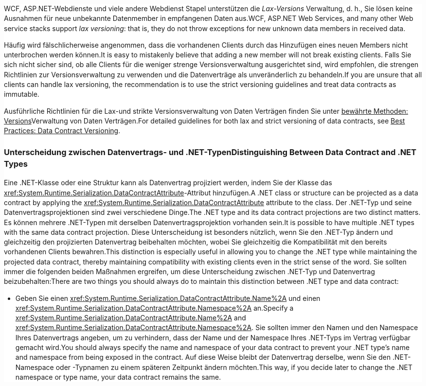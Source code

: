  <span data-ttu-id="872e1-145">WCF, ASP.NET-Webdienste und viele andere Webdienst Stapel unterstützen die *Lax-Versions* Verwaltung, d. h., Sie lösen keine Ausnahmen für neue unbekannte Datenmember in empfangenen Daten aus.</span><span class="sxs-lookup"><span data-stu-id="872e1-145">WCF, ASP.NET Web Services, and many other Web service stacks support *lax versioning*: that is, they do not throw exceptions for new unknown data members in received data.</span></span>  
  
 <span data-ttu-id="872e1-146">Häufig wird fälschlicherweise angenommen, dass die vorhandenen Clients durch das Hinzufügen eines neuen Members nicht unterbrochen werden können.</span><span class="sxs-lookup"><span data-stu-id="872e1-146">It is easy to mistakenly believe that adding a new member will not break existing clients.</span></span> <span data-ttu-id="872e1-147">Falls Sie sich nicht sicher sind, ob alle Clients für die weniger strenge Versionsverwaltung ausgerichtet sind, wird empfohlen, die strengen Richtlinien zur Versionsverwaltung zu verwenden und die Datenverträge als unveränderlich zu behandeln.</span><span class="sxs-lookup"><span data-stu-id="872e1-147">If you are unsure that all clients can handle lax versioning, the recommendation is to use the strict versioning guidelines and treat data contracts as immutable.</span></span>  
  
 <span data-ttu-id="872e1-148">Ausführliche Richtlinien für die Lax-und strikte Versionsverwaltung von Daten Verträgen finden Sie unter [bewährte Methoden: Versions](best-practices-data-contract-versioning.md)Verwaltung von Daten Verträgen.</span><span class="sxs-lookup"><span data-stu-id="872e1-148">For detailed guidelines for both lax and strict versioning of data contracts, see [Best Practices: Data Contract Versioning](best-practices-data-contract-versioning.md).</span></span>  
  
### <a name="distinguishing-between-data-contract-and-net-types"></a><span data-ttu-id="872e1-149">Unterscheidung zwischen Datenvertrags- und .NET-Typen</span><span class="sxs-lookup"><span data-stu-id="872e1-149">Distinguishing Between Data Contract and .NET Types</span></span>  

 <span data-ttu-id="872e1-150">Eine .NET-Klasse oder eine Struktur kann als Datenvertrag projiziert werden, indem Sie der Klasse das <xref:System.Runtime.Serialization.DataContractAttribute>-Attribut hinzufügen.</span><span class="sxs-lookup"><span data-stu-id="872e1-150">A .NET class or structure can be projected as a data contract by applying the <xref:System.Runtime.Serialization.DataContractAttribute> attribute to the class.</span></span> <span data-ttu-id="872e1-151">Der .NET-Typ und seine Datenvertragsprojektionen sind zwei verschiedene Dinge.</span><span class="sxs-lookup"><span data-stu-id="872e1-151">The .NET type and its data contract projections are two distinct matters.</span></span> <span data-ttu-id="872e1-152">Es können mehrere .NET-Typen mit derselben Datenvertragsprojektion vorhanden sein.</span><span class="sxs-lookup"><span data-stu-id="872e1-152">It is possible to have multiple .NET types with the same data contract projection.</span></span> <span data-ttu-id="872e1-153">Diese Unterscheidung ist besonders nützlich, wenn Sie den .NET-Typ ändern und gleichzeitig den projizierten Datenvertrag beibehalten möchten, wobei Sie gleichzeitig die Kompatibilität mit den bereits vorhandenen Clients bewahren.</span><span class="sxs-lookup"><span data-stu-id="872e1-153">This distinction is especially useful in allowing you to change the .NET type while maintaining the projected data contract, thereby maintaining compatibility with existing clients even in the strict sense of the word.</span></span> <span data-ttu-id="872e1-154">Sie sollten immer die folgenden beiden Maßnahmen ergreifen, um diese Unterscheidung zwischen .NET-Typ und Datenvertrag beizubehalten:</span><span class="sxs-lookup"><span data-stu-id="872e1-154">There are two things you should always do to maintain this distinction between .NET type and data contract:</span></span>  
  
- <span data-ttu-id="872e1-155">Geben Sie einen <xref:System.Runtime.Serialization.DataContractAttribute.Name%2A> und einen <xref:System.Runtime.Serialization.DataContractAttribute.Namespace%2A> an.</span><span class="sxs-lookup"><span data-stu-id="872e1-155">Specify a <xref:System.Runtime.Serialization.DataContractAttribute.Name%2A> and <xref:System.Runtime.Serialization.DataContractAttribute.Namespace%2A>.</span></span> <span data-ttu-id="872e1-156">Sie sollten immer den Namen und den Namespace Ihres Datenvertrags angeben, um zu verhindern, dass der Name und der Namespace Ihres .NET-Typs im Vertrag verfügbar gemacht wird.</span><span class="sxs-lookup"><span data-stu-id="872e1-156">You should always specify the name and namespace of your data contract to prevent your .NET type’s name and namespace from being exposed in the contract.</span></span> <span data-ttu-id="872e1-157">Auf diese Weise bleibt der Datenvertrag derselbe, wenn Sie den .NET-Namespace oder -Typnamen zu einem späteren Zeitpunkt ändern möchten.</span><span class="sxs-lookup"><span data-stu-id="872e1-157">This way, if you decide later to change the .NET namespace or type name, your data contract remains the same.</span></span>  
  